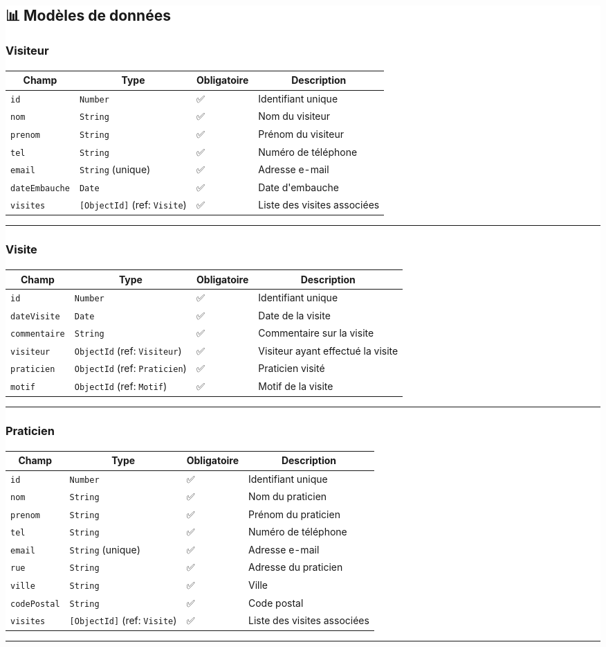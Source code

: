 
## 📊 Modèles de données

### **Visiteur**

| Champ        | Type                | Obligatoire | Description                    |
|--------------|---------------------|-------------|--------------------------------|
| `id`         | `Number`            | ✅           | Identifiant unique            |
| `nom`        | `String`            | ✅           | Nom du visiteur               |
| `prenom`     | `String`            | ✅           | Prénom du visiteur            |
| `tel`        | `String`            | ✅           | Numéro de téléphone           |
| `email`      | `String` (unique)   | ✅           | Adresse e-mail                |
| `dateEmbauche` | `Date`            | ✅           | Date d'embauche               |
| `visites`    | `[ObjectId]` (ref: `Visite`) | ✅   | Liste des visites associées   |

---

### **Visite**

| Champ        | Type                | Obligatoire | Description                    |
|--------------|---------------------|-------------|--------------------------------|
| `id`         | `Number`            | ✅           | Identifiant unique            |
| `dateVisite` | `Date`              | ✅           | Date de la visite             |
| `commentaire`| `String`            | ✅           | Commentaire sur la visite     |
| `visiteur`   | `ObjectId` (ref: `Visiteur`) | ✅   | Visiteur ayant effectué la visite |
| `praticien`  | `ObjectId` (ref: `Praticien`) | ✅   | Praticien visité              |
| `motif`      | `ObjectId` (ref: `Motif`) | ✅       | Motif de la visite            |

---

### **Praticien**

| Champ        | Type                | Obligatoire | Description                    |
|--------------|---------------------|-------------|--------------------------------|
| `id`         | `Number`            | ✅           | Identifiant unique            |
| `nom`        | `String`            | ✅           | Nom du praticien              |
| `prenom`     | `String`            | ✅           | Prénom du praticien           |
| `tel`        | `String`            | ✅           | Numéro de téléphone           |
| `email`      | `String` (unique)   | ✅           | Adresse e-mail                |
| `rue`        | `String`            | ✅           | Adresse du praticien          |
| `ville`      | `String`            | ✅           | Ville                         |
| `codePostal` | `String`            | ✅           | Code postal                   |
| `visites`    | `[ObjectId]` (ref: `Visite`) | ✅   | Liste des visites associées   |

---
